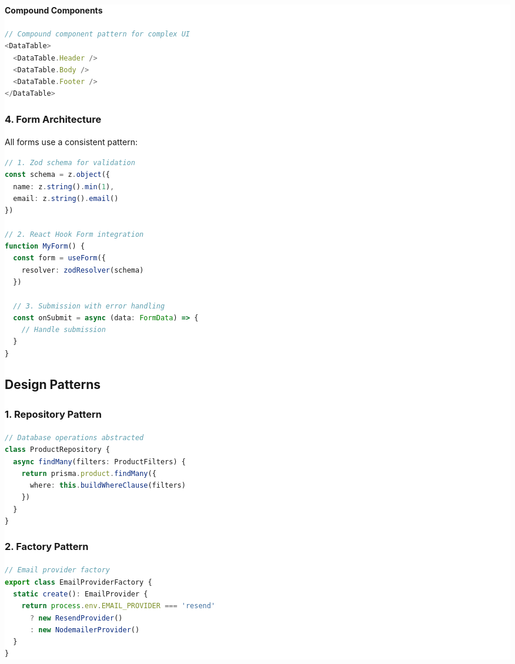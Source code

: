 #### Compound Components
```typescript
// Compound component pattern for complex UI
<DataTable>
  <DataTable.Header />
  <DataTable.Body />
  <DataTable.Footer />
</DataTable>
```

### 4. Form Architecture

All forms use a consistent pattern:

```typescript
// 1. Zod schema for validation
const schema = z.object({
  name: z.string().min(1),
  email: z.string().email()
})

// 2. React Hook Form integration
function MyForm() {
  const form = useForm({
    resolver: zodResolver(schema)
  })
  
  // 3. Submission with error handling
  const onSubmit = async (data: FormData) => {
    // Handle submission
  }
}
```

## Design Patterns

### 1. Repository Pattern
```typescript
// Database operations abstracted
class ProductRepository {
  async findMany(filters: ProductFilters) {
    return prisma.product.findMany({
      where: this.buildWhereClause(filters)
    })
  }
}
```

### 2. Factory Pattern
```typescript
// Email provider factory
export class EmailProviderFactory {
  static create(): EmailProvider {
    return process.env.EMAIL_PROVIDER === 'resend' 
      ? new ResendProvider() 
      : new NodemailerProvider()
  }
}
```
